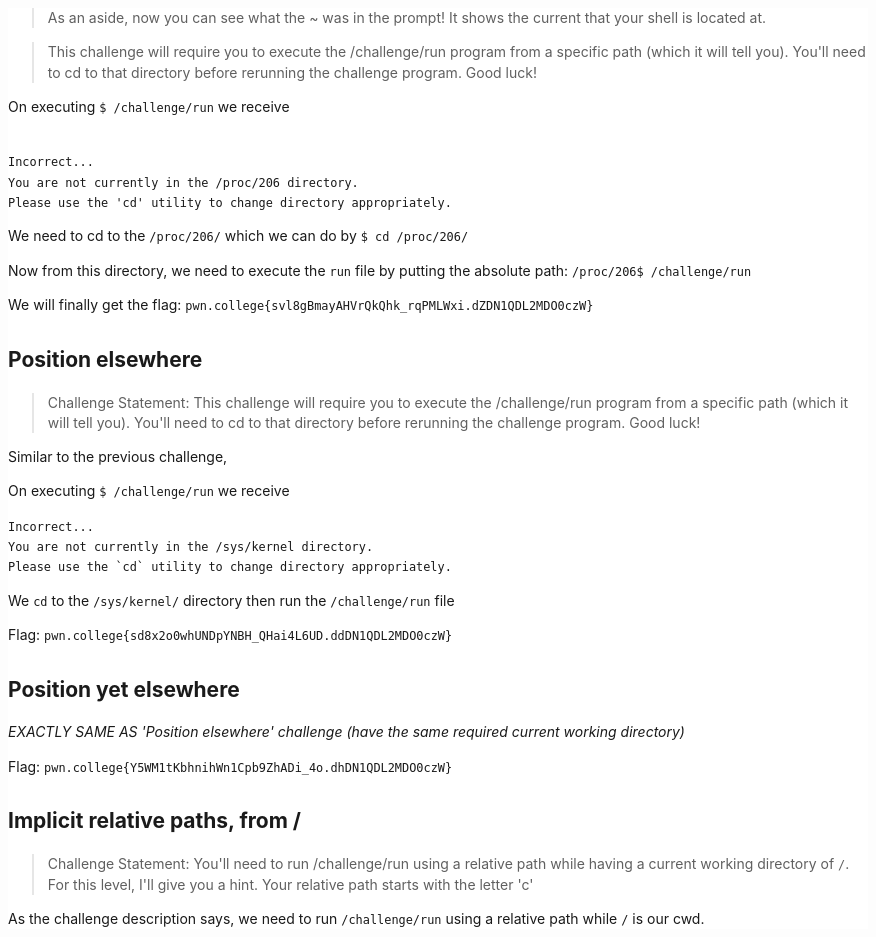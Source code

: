 > As an aside, now you can see what the ~ was in the prompt! It shows the current that your shell is located at.

> This challenge will require you to execute the /challenge/run program from a specific path (which it will tell you). You'll need to cd to that directory before rerunning the challenge program. Good luck!

On executing `$ /challenge/run` we receive 

```

Incorrect...
You are not currently in the /proc/206 directory. 
Please use the 'cd' utility to change directory appropriately.

```

We need to cd to the `/proc/206/` which we can do by `$ cd /proc/206/`

Now from this directory, we need to execute the `run` file by putting the absolute path: `/proc/206$ /challenge/run`

We will finally get the flag: `pwn.college{svl8gBmayAHVrQkQhk_rqPMLWxi.dZDN1QDL2MDO0czW}`

## Position elsewhere

> Challenge Statement: This challenge will require you to execute the /challenge/run program from a specific path (which it will tell you). You'll need to cd to that directory before rerunning the challenge program. Good luck!

Similar to the previous challenge, 

On executing `$ /challenge/run` we receive 

```
Incorrect...
You are not currently in the /sys/kernel directory.
Please use the `cd` utility to change directory appropriately.
```

We `cd` to the `/sys/kernel/` directory then run the `/challenge/run` file

Flag: `pwn.college{sd8x2o0whUNDpYNBH_QHai4L6UD.ddDN1QDL2MDO0czW}`

## Position yet elsewhere

*EXACTLY SAME AS 'Position elsewhere' challenge (have the same required current working directory)*

Flag: `pwn.college{Y5WM1tKbhnihWn1Cpb9ZhADi_4o.dhDN1QDL2MDO0czW}`

## Implicit relative paths, from /

> Challenge Statement: You'll need to run /challenge/run using a relative path while having a current working directory of `/`. For this level, I'll give you a hint. Your relative path starts with the letter 'c'

As the challenge description says, we need to run `/challenge/run` using a relative path while `/` is our cwd.
